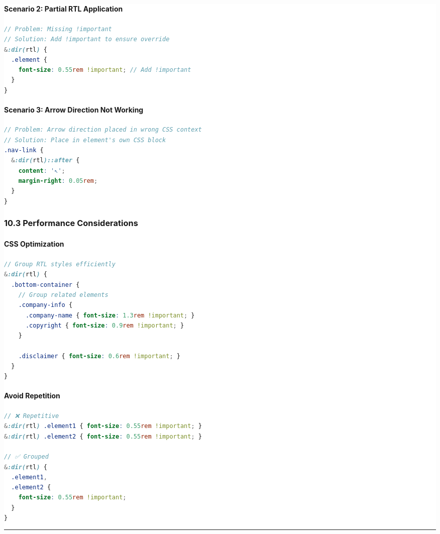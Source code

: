 #### Scenario 2: Partial RTL Application
```scss
// Problem: Missing !important
// Solution: Add !important to ensure override
&:dir(rtl) {
  .element {
    font-size: 0.55rem !important; // Add !important
  }
}
```

#### Scenario 3: Arrow Direction Not Working
```scss
// Problem: Arrow direction placed in wrong CSS context
// Solution: Place in element's own CSS block
.nav-link {
  &:dir(rtl)::after {
    content: '↖';
    margin-right: 0.05rem;
  }
}
```

### 10.3 Performance Considerations

#### CSS Optimization
```scss
// Group RTL styles efficiently
&:dir(rtl) {
  .bottom-container {
    // Group related elements
    .company-info {
      .company-name { font-size: 1.3rem !important; }
      .copyright { font-size: 0.9rem !important; }
    }
    
    .disclaimer { font-size: 0.6rem !important; }
  }
}
```

#### Avoid Repetition
```scss
// ❌ Repetitive
&:dir(rtl) .element1 { font-size: 0.55rem !important; }
&:dir(rtl) .element2 { font-size: 0.55rem !important; }

// ✅ Grouped
&:dir(rtl) {
  .element1,
  .element2 {
    font-size: 0.55rem !important;
  }
}
```

---